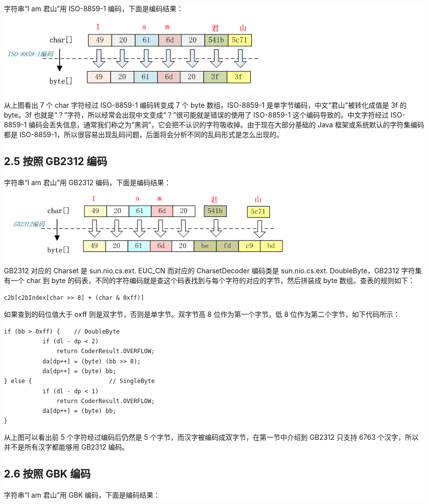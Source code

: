 字符串“I am 君山”用 ISO-8859-1 编码，下面是编码结果：

![Figure xxx. Requires a heading](img/image011.gif)

从上图看出 7 个 char 字符经过 ISO-8859-1 编码转变成 7 个 byte 数组，ISO-8859-1 是单字节编码，中文“君山”被转化成值是 3f 的 byte。3f 也就是“？”字符，所以经常会出现中文变成“？”很可能就是错误的使用了 ISO-8859-1 这个编码导致的。中文字符经过 ISO-8859-1 编码会丢失信息，通常我们称之为“黑洞”，它会把不认识的字符吸收掉。由于现在大部分基础的 Java 框架或系统默认的字符集编码都是 ISO-8859-1，所以很容易出现乱码问题，后面将会分析不同的乱码形式是怎么出现的。

## 2.5 按照 GB2312 编码

字符串“I am 君山”用 GB2312 编码，下面是编码结果：

![Figure xxx. Requires a heading](img/image013.gif)

GB2312 对应的 Charset 是 sun.nio.cs.ext. EUC_CN 而对应的 CharsetDecoder 编码类是 sun.nio.cs.ext. DoubleByte，GB2312 字符集有一个 char 到 byte 的码表，不同的字符编码就是查这个码表找到与每个字符的对应的字节，然后拼装成 byte 数组。查表的规则如下：

`c2b[c2bIndex[char >> 8] + (char & 0xff)]`

如果查到的码位值大于 oxff 则是双字节，否则是单字节。双字节高 8 位作为第一个字节，低 8 位作为第二个字节，如下代码所示：

```
if (bb > 0xff) {    // DoubleByte 
           if (dl - dp < 2) 
               return CoderResult.OVERFLOW; 
           da[dp++] = (byte) (bb >> 8); 
           da[dp++] = (byte) bb; 
} else {                      // SingleByte 
           if (dl - dp < 1) 
               return CoderResult.OVERFLOW; 
           da[dp++] = (byte) bb; 
}
```

从上图可以看出前 5 个字符经过编码后仍然是 5 个字节，而汉字被编码成双字节，在第一节中介绍到 GB2312 只支持 6763 个汉字，所以并不是所有汉字都能够用 GB2312 编码。

## 2.6 按照 GBK 编码

字符串“I am 君山”用 GBK 编码，下面是编码结果：

